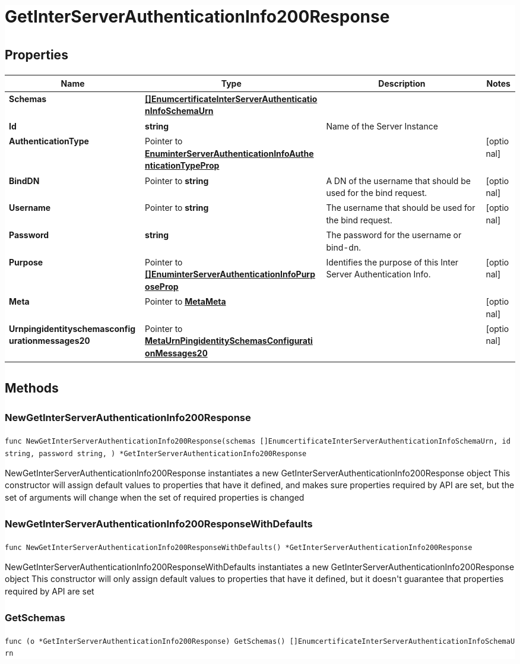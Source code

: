 # GetInterServerAuthenticationInfo200Response

## Properties

Name | Type | Description | Notes
------------ | ------------- | ------------- | -------------
**Schemas** | [**[]EnumcertificateInterServerAuthenticationInfoSchemaUrn**](EnumcertificateInterServerAuthenticationInfoSchemaUrn.md) |  | 
**Id** | **string** | Name of the Server Instance | 
**AuthenticationType** | Pointer to [**EnuminterServerAuthenticationInfoAuthenticationTypeProp**](EnuminterServerAuthenticationInfoAuthenticationTypeProp.md) |  | [optional] 
**BindDN** | Pointer to **string** | A DN of the username that should be used for the bind request. | [optional] 
**Username** | Pointer to **string** | The username that should be used for the bind request. | [optional] 
**Password** | **string** | The password for the username or bind-dn. | 
**Purpose** | Pointer to [**[]EnuminterServerAuthenticationInfoPurposeProp**](EnuminterServerAuthenticationInfoPurposeProp.md) | Identifies the purpose of this Inter Server Authentication Info. | [optional] 
**Meta** | Pointer to [**MetaMeta**](MetaMeta.md) |  | [optional] 
**Urnpingidentityschemasconfigurationmessages20** | Pointer to [**MetaUrnPingidentitySchemasConfigurationMessages20**](MetaUrnPingidentitySchemasConfigurationMessages20.md) |  | [optional] 

## Methods

### NewGetInterServerAuthenticationInfo200Response

`func NewGetInterServerAuthenticationInfo200Response(schemas []EnumcertificateInterServerAuthenticationInfoSchemaUrn, id string, password string, ) *GetInterServerAuthenticationInfo200Response`

NewGetInterServerAuthenticationInfo200Response instantiates a new GetInterServerAuthenticationInfo200Response object
This constructor will assign default values to properties that have it defined,
and makes sure properties required by API are set, but the set of arguments
will change when the set of required properties is changed

### NewGetInterServerAuthenticationInfo200ResponseWithDefaults

`func NewGetInterServerAuthenticationInfo200ResponseWithDefaults() *GetInterServerAuthenticationInfo200Response`

NewGetInterServerAuthenticationInfo200ResponseWithDefaults instantiates a new GetInterServerAuthenticationInfo200Response object
This constructor will only assign default values to properties that have it defined,
but it doesn't guarantee that properties required by API are set

### GetSchemas

`func (o *GetInterServerAuthenticationInfo200Response) GetSchemas() []EnumcertificateInterServerAuthenticationInfoSchemaUrn`
